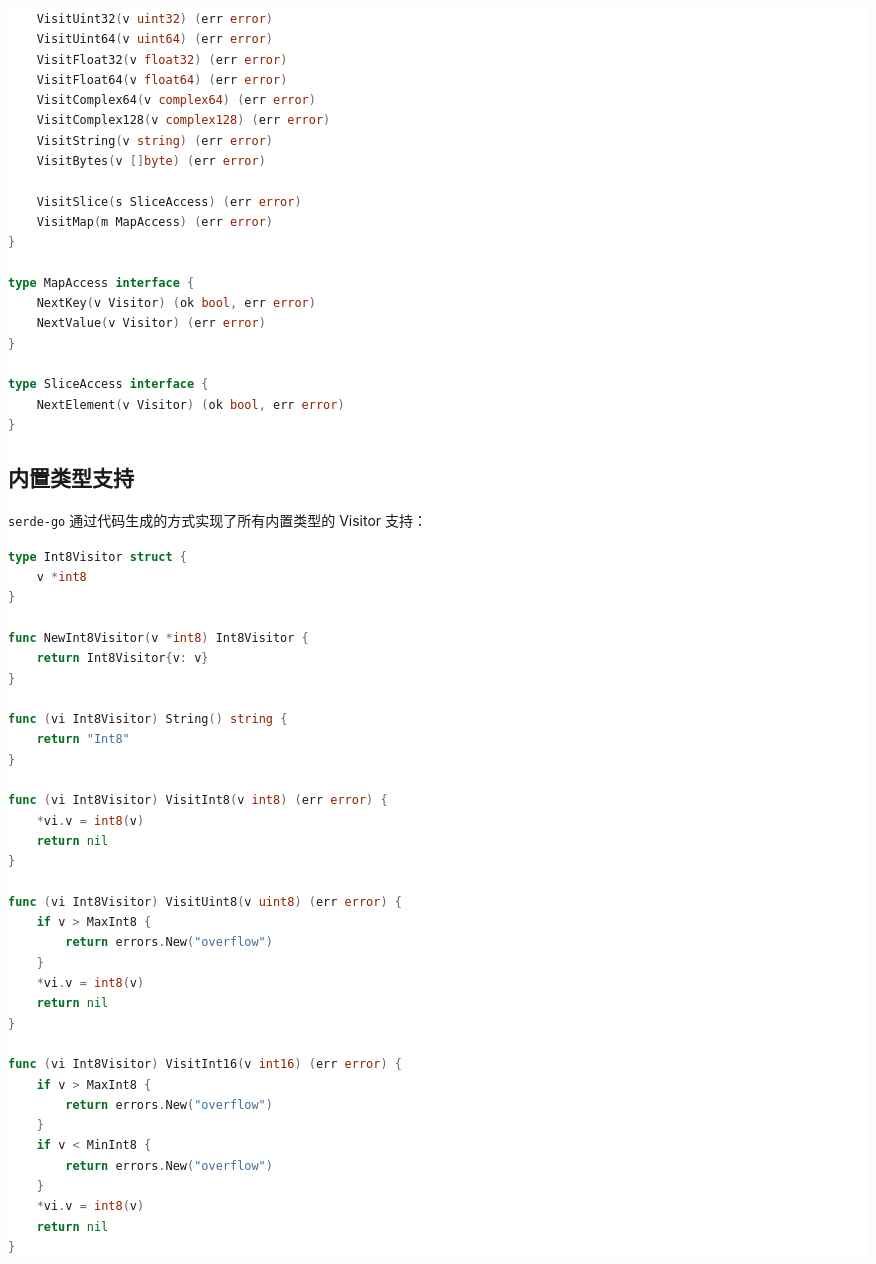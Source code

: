 ```go
	VisitUint32(v uint32) (err error)
	VisitUint64(v uint64) (err error)
	VisitFloat32(v float32) (err error)
	VisitFloat64(v float64) (err error)
	VisitComplex64(v complex64) (err error)
	VisitComplex128(v complex128) (err error)
	VisitString(v string) (err error)
	VisitBytes(v []byte) (err error)

	VisitSlice(s SliceAccess) (err error)
	VisitMap(m MapAccess) (err error)
}

type MapAccess interface {
	NextKey(v Visitor) (ok bool, err error)
	NextValue(v Visitor) (err error)
}

type SliceAccess interface {
	NextElement(v Visitor) (ok bool, err error)
}
```

## 内置类型支持

`serde-go` 通过代码生成的方式实现了所有内置类型的 Visitor 支持：

```go
type Int8Visitor struct {
	v *int8
}

func NewInt8Visitor(v *int8) Int8Visitor {
	return Int8Visitor{v: v}
}

func (vi Int8Visitor) String() string {
	return "Int8"
}

func (vi Int8Visitor) VisitInt8(v int8) (err error) {
	*vi.v = int8(v)
	return nil
}

func (vi Int8Visitor) VisitUint8(v uint8) (err error) {
	if v > MaxInt8 {
		return errors.New("overflow")
	}
	*vi.v = int8(v)
	return nil
}

func (vi Int8Visitor) VisitInt16(v int16) (err error) {
	if v > MaxInt8 {
		return errors.New("overflow")
	}
	if v < MinInt8 {
		return errors.New("overflow")
	}
	*vi.v = int8(v)
	return nil
}
```